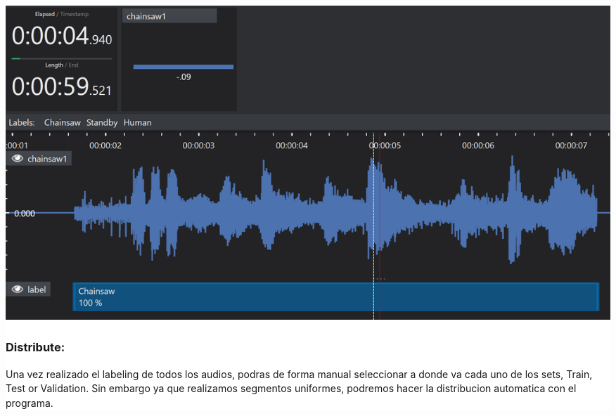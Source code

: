 <img src="./Images/deep3.png" width="100%">

### Distribute:

Una vez realizado el labeling de todos los audios, podras de forma manual seleccionar a donde va cada uno de los sets, Train, Test or Validation. Sin embargo ya que realizamos segmentos uniformes, podremos hacer la distribucion automatica con el programa.
